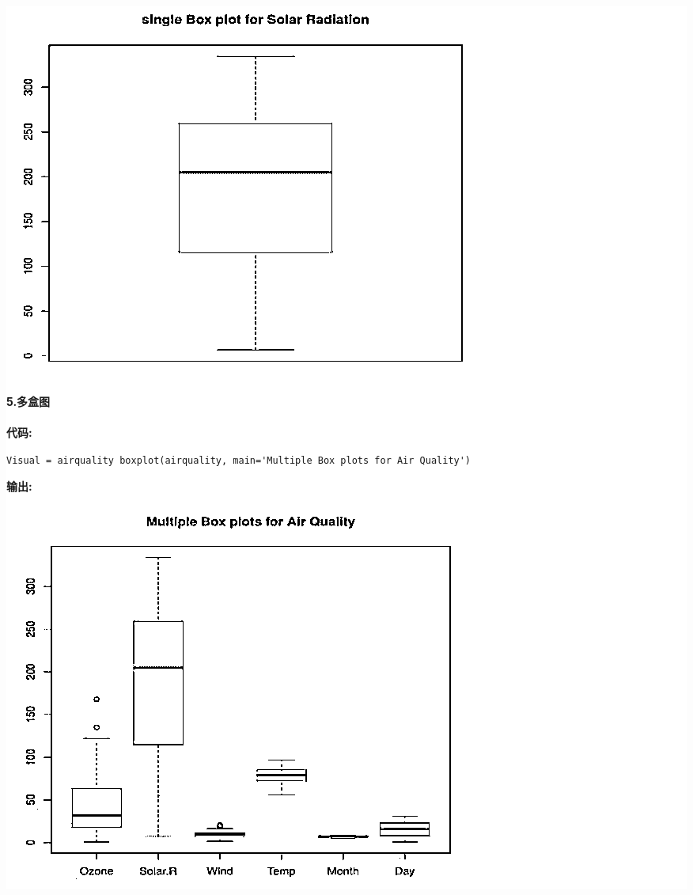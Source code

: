 ![Visualization in R9](img/d6f623d73160ff4f776f8204242d44ad.png)



#### 5.多盒图

**代码:**

`Visual = airquality
boxplot(airquality, main='Multiple Box plots for Air Quality')`

**输出:**

![Visualization in R10](img/8ab55fc3014e36a3b41a531b92cbd37a.png)
